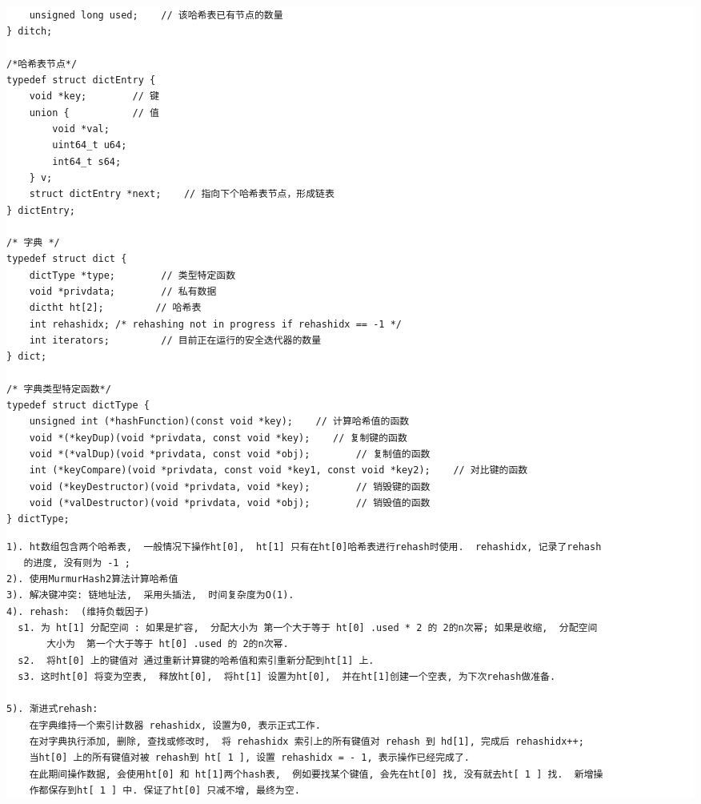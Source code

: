```             
    unsigned long used;    // 该哈希表已有节点的数量
} ditch;

/*哈希表节点*/
typedef struct dictEntry {
    void *key;        // 键
    union {           // 值
        void *val;
        uint64_t u64;
        int64_t s64;
    } v;
    struct dictEntry *next;    // 指向下个哈希表节点，形成链表
} dictEntry;

/* 字典 */
typedef struct dict {
    dictType *type;        // 类型特定函数
    void *privdata;        // 私有数据
    dictht ht[2];         // 哈希表
    int rehashidx; /* rehashing not in progress if rehashidx == -1 */
    int iterators;         // 目前正在运行的安全迭代器的数量
} dict;

/* 字典类型特定函数*/
typedef struct dictType {
    unsigned int (*hashFunction)(const void *key);    // 计算哈希值的函数
    void *(*keyDup)(void *privdata, const void *key);    // 复制键的函数
    void *(*valDup)(void *privdata, const void *obj);        // 复制值的函数
    int (*keyCompare)(void *privdata, const void *key1, const void *key2);    // 对比键的函数
    void (*keyDestructor)(void *privdata, void *key);        // 销毁键的函数
    void (*valDestructor)(void *privdata, void *obj);        // 销毁值的函数
} dictType;    
```
```
1). ht数组包含两个哈希表,  一般情况下操作ht[0],  ht[1] 只有在ht[0]哈希表进行rehash时使用.  rehashidx, 记录了rehash
   的进度, 没有则为 -1 ;
2). 使用MurmurHash2算法计算哈希值
3). 解决键冲突: 链地址法,  采用头插法,  时间复杂度为O(1).
4). rehash:  (维持负载因子)
  s1. 为 ht[1] 分配空间 : 如果是扩容,  分配大小为 第一个大于等于 ht[0] .used * 2 的 2的n次幂; 如果是收缩,  分配空间
       大小为  第一个大于等于 ht[0] .used 的 2的n次幂.
  s2.  将ht[0] 上的键值对 通过重新计算键的哈希值和索引重新分配到ht[1] 上.
  s3. 这时ht[0] 将变为空表,  释放ht[0],  将ht[1] 设置为ht[0],  并在ht[1]创建一个空表, 为下次rehash做准备.

5). 渐进式rehash:
    在字典维持一个索引计数器 rehashidx, 设置为0, 表示正式工作.
    在对字典执行添加, 删除, 查找或修改时,  将 rehashidx 索引上的所有键值对 rehash 到 hd[1], 完成后 rehashidx++;
    当ht[0] 上的所有键值对被 rehash到 ht[ 1 ], 设置 rehashidx = - 1, 表示操作已经完成了.
    在此期间操作数据, 会使用ht[0] 和 ht[1]两个hash表,  例如要找某个键值, 会先在ht[0] 找, 没有就去ht[ 1 ] 找.  新增操
    作都保存到ht[ 1 ] 中. 保证了ht[0] 只减不增, 最终为空.
```
